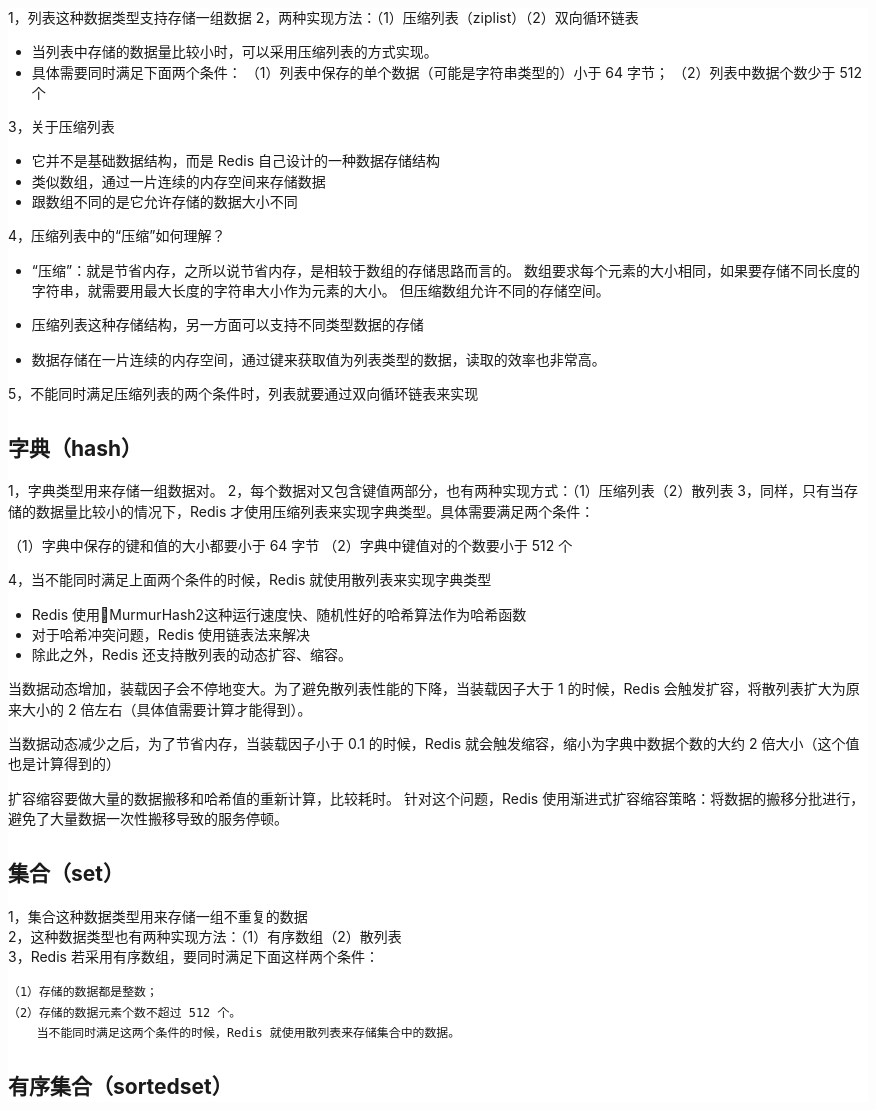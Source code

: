 1，列表这种数据类型支持存储一组数据
2，两种实现方法：（1）压缩列表（ziplist）（2）双向循环链表
* 当列表中存储的数据量比较小时，可以采用压缩列表的方式实现。
* 具体需要同时满足下面两个条件：
（1）列表中保存的单个数据（可能是字符串类型的）小于 64 字节；
（2）列表中数据个数少于 512 个

3，关于压缩列表
* 它并不是基础数据结构，而是 Redis 自己设计的一种数据存储结构
* 类似数组，通过一片连续的内存空间来存储数据
* 跟数组不同的是它允许存储的数据大小不同

4，压缩列表中的“压缩”如何理解？

* “压缩”：就是节省内存，之所以说节省内存，是相较于数组的存储思路而言的。
数组要求每个元素的大小相同，如果要存储不同长度的字符串，就需要用最大长度的字符串大小作为元素的大小。
但压缩数组允许不同的存储空间。

* 压缩列表这种存储结构，另一方面可以支持不同类型数据的存储
* 数据存储在一片连续的内存空间，通过键来获取值为列表类型的数据，读取的效率也非常高。

5，不能同时满足压缩列表的两个条件时，列表就要通过双向循环链表来实现

## 字典（hash）    

1，字典类型用来存储一组数据对。
2，每个数据对又包含键值两部分，也有两种实现方式：（1）压缩列表（2）散列表
3，同样，只有当存储的数据量比较小的情况下，Redis 才使用压缩列表来实现字典类型。具体需要满足两个条件：

（1）字典中保存的键和值的大小都要小于 64 字节
（2）字典中键值对的个数要小于 512 个

4，当不能同时满足上面两个条件的时候，Redis 就使用散列表来实现字典类型
* Redis 使用MurmurHash2这种运行速度快、随机性好的哈希算法作为哈希函数
* 对于哈希冲突问题，Redis 使用链表法来解决
* 除此之外，Redis 还支持散列表的动态扩容、缩容。

当数据动态增加，装载因子会不停地变大。为了避免散列表性能的下降，当装载因子大于 1 的时候，Redis 会触发扩容，将散列表扩大为原来大小的 2 倍左右（具体值需要计算才能得到）。

当数据动态减少之后，为了节省内存，当装载因子小于 0.1 的时候，Redis 就会触发缩容，缩小为字典中数据个数的大约 2 倍大小（这个值也是计算得到的）

扩容缩容要做大量的数据搬移和哈希值的重新计算，比较耗时。
针对这个问题，Redis 使用渐进式扩容缩容策略：将数据的搬移分批进行，避免了大量数据一次性搬移导致的服务停顿。

## 集合（set）    

1，集合这种数据类型用来存储一组不重复的数据    
2，这种数据类型也有两种实现方法：（1）有序数组（2）散列表    
3，Redis 若采用有序数组，要同时满足下面这样两个条件：    

    （1）存储的数据都是整数；
    （2）存储的数据元素个数不超过 512 个。
        当不能同时满足这两个条件的时候，Redis 就使用散列表来存储集合中的数据。

## 有序集合（sortedset）    
